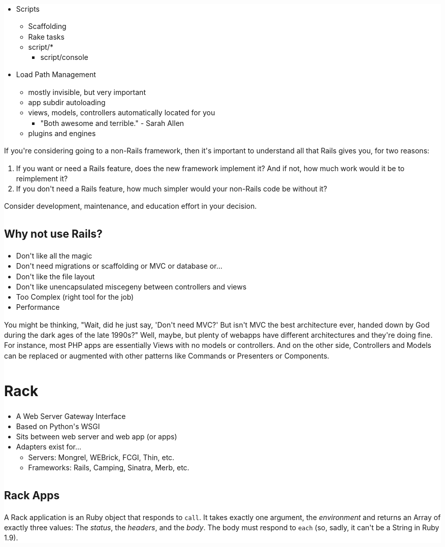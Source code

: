 * Scripts
  * Scaffolding
  * Rake tasks
  * script/*
    * script/console

* Load Path Management
  * mostly invisible, but very important
  * app subdir autoloading
  * views, models, controllers automatically located for you
    * "Both awesome and terrible." - Sarah Allen
  * plugins and engines
 
If you're considering going to a non-Rails framework, then it's important to understand all that Rails gives you, for two reasons:

1. If you want or need a Rails feature, does the new framework implement it? And if not, how much work would it be to reimplement it?
2. If you don't need a Rails feature, how much simpler would your non-Rails code be without it?

Consider development, maintenance, and education effort in your decision.
 
## Why not use Rails?

* Don't like all the magic
* Don't need migrations or scaffolding or MVC or database or...
* Don't like the file layout
* Don't like unencapsulated miscegeny between controllers and views
* Too Complex (right tool for the job)
* Performance

You might be thinking, "Wait, did he just say, 'Don't need MVC?' But isn't MVC the best architecture ever, handed down by God during the dark ages of the late 1990s?" Well, maybe, but plenty of webapps have different architectures and they're doing fine. For instance, most PHP apps are essentially Views with no models or controllers. And on the other side, Controllers and Models can be replaced or augmented with other patterns like Commands or Presenters or Components.

# Rack

* A Web Server Gateway Interface
* Based on Python's WSGI
* Sits between web server and web app (or apps)
* Adapters exist for...
  * Servers: Mongrel, WEBrick, FCGI, Thin, etc.
  * Frameworks: Rails, Camping, Sinatra, Merb, etc.

## Rack Apps

A Rack application is an Ruby object that responds to `call`.
It takes exactly one argument, the *environment* 
and returns an Array of exactly three values:
The *status*,
the *headers*,
and the *body*. The body must respond to `each` (so, sadly, it can't be a String in Ruby 1.9).
